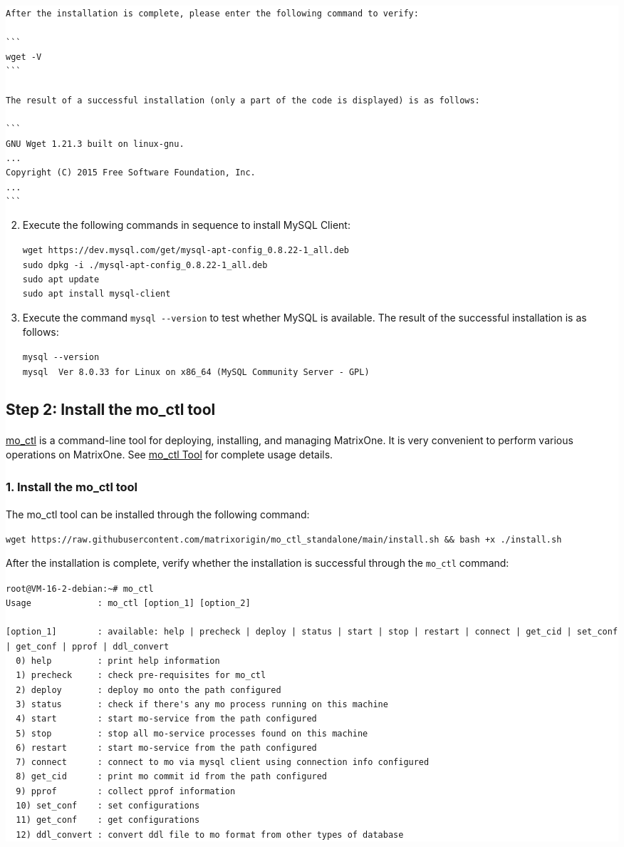     After the installation is complete, please enter the following command to verify:

    ```
    wget -V
    ```

    The result of a successful installation (only a part of the code is displayed) is as follows:

    ```
    GNU Wget 1.21.3 built on linux-gnu.
    ...
    Copyright (C) 2015 Free Software Foundation, Inc.
    ...
    ```

2. Execute the following commands in sequence to install MySQL Client:

    ```
    wget https://dev.mysql.com/get/mysql-apt-config_0.8.22-1_all.deb
    sudo dpkg -i ./mysql-apt-config_0.8.22-1_all.deb
    sudo apt update
    sudo apt install mysql-client
    ```

3. Execute the command `mysql --version` to test whether MySQL is available. The result of the successful installation is as follows:

    ```
    mysql --version
    mysql  Ver 8.0.33 for Linux on x86_64 (MySQL Community Server - GPL)
    ```

## Step 2: Install the mo_ctl tool

[mo_ctl](https://github.com/matrixorigin/mo_ctl_standalone) is a command-line tool for deploying, installing, and managing MatrixOne. It is very convenient to perform various operations on MatrixOne. See [mo_ctl Tool](../../Maintain/mo_ctl.md) for complete usage details.

### 1. Install the mo_ctl tool

The mo_ctl tool can be installed through the following command:

```
wget https://raw.githubusercontent.com/matrixorigin/mo_ctl_standalone/main/install.sh && bash +x ./install.sh
```

After the installation is complete, verify whether the installation is successful through the `mo_ctl` command:

```
root@VM-16-2-debian:~# mo_ctl
Usage             : mo_ctl [option_1] [option_2]

[option_1]        : available: help | precheck | deploy | status | start | stop | restart | connect | get_cid | set_conf | get_conf | pprof | ddl_convert
  0) help         : print help information
  1) precheck     : check pre-requisites for mo_ctl
  2) deploy       : deploy mo onto the path configured
  3) status       : check if there's any mo process running on this machine
  4) start        : start mo-service from the path configured
  5) stop         : stop all mo-service processes found on this machine
  6) restart      : start mo-service from the path configured
  7) connect      : connect to mo via mysql client using connection info configured
  8) get_cid      : print mo commit id from the path configured
  9) pprof        : collect pprof information
  10) set_conf    : set configurations
  11) get_conf    : get configurations
  12) ddl_convert : convert ddl file to mo format from other types of database
```
